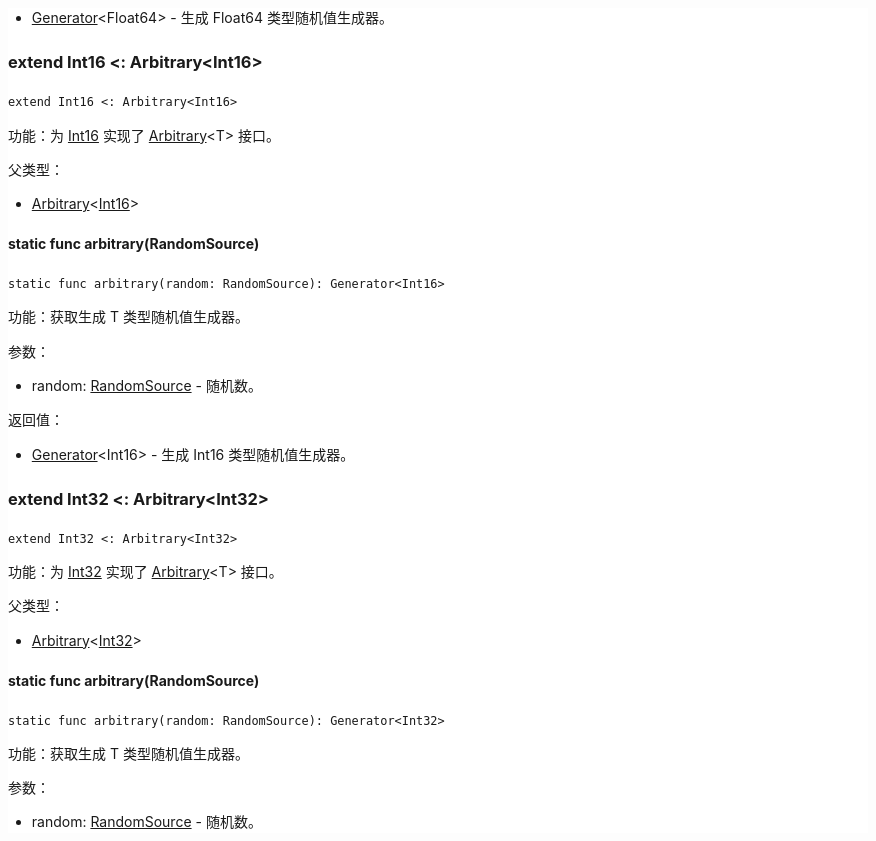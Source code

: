 - [Generator](../../unittest_prop_test/unittest_prop_test_package_api/unittest_prop_test_package_interfaces.md#interface-generatort)\<Float64> - 生成 Float64 类型随机值生成器。

### extend Int16 <: Arbitrary\<Int16>

```cangjie
extend Int16 <: Arbitrary<Int16>
```

功能：为 [Int16](../../core/core_package_api/core_package_intrinsics.md#int16) 实现了 [Arbitrary](#interface-arbitraryt)\<T> 接口。

父类型：

- [Arbitrary](#interface-arbitraryt)\<[Int16](../../core/core_package_api/core_package_intrinsics.md#int16)>

#### static func arbitrary(RandomSource)

```cangjie
static func arbitrary(random: RandomSource): Generator<Int16>
```

功能：获取生成 T 类型随机值生成器。

参数：

- random: [RandomSource](../../unittest_prop_test/unittest_prop_test_package_api/unittest_prop_test_package_interfaces.md#interface-randomsource) - 随机数。

返回值：

- [Generator](../../unittest_prop_test/unittest_prop_test_package_api/unittest_prop_test_package_interfaces.md#interface-generatort)\<Int16> - 生成 Int16 类型随机值生成器。

### extend Int32 <: Arbitrary\<Int32>

```cangjie
extend Int32 <: Arbitrary<Int32>
```

功能：为 [Int32](../../core/core_package_api/core_package_intrinsics.md#int32) 实现了 [Arbitrary](#interface-arbitraryt)\<T> 接口。

父类型：

- [Arbitrary](#interface-arbitraryt)\<[Int32](../../core/core_package_api/core_package_intrinsics.md#int32)>

#### static func arbitrary(RandomSource)

```cangjie
static func arbitrary(random: RandomSource): Generator<Int32>
```

功能：获取生成 T 类型随机值生成器。

参数：

- random: [RandomSource](../../unittest_prop_test/unittest_prop_test_package_api/unittest_prop_test_package_interfaces.md#interface-randomsource) - 随机数。

